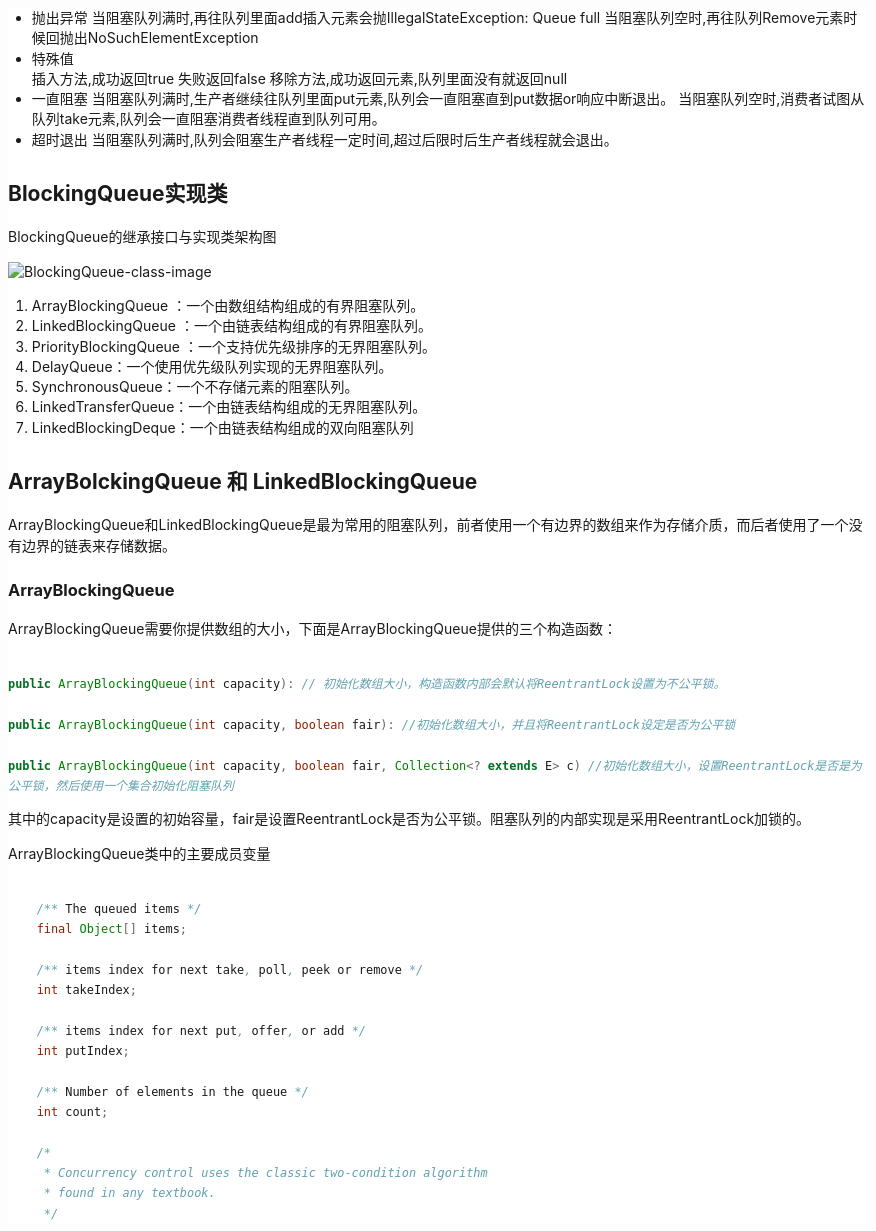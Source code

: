 - 抛出异常
当阻塞队列满时,再往队列里面add插入元素会抛IllegalStateException: Queue full
当阻塞队列空时,再往队列Remove元素时候回抛出NoSuchElementException
- 特殊值	
插入方法,成功返回true 失败返回false
移除方法,成功返回元素,队列里面没有就返回null
- 一直阻塞
当阻塞队列满时,生产者继续往队列里面put元素,队列会一直阻塞直到put数据or响应中断退出。
当阻塞队列空时,消费者试图从队列take元素,队列会一直阻塞消费者线程直到队列可用。
- 超时退出
当阻塞队列满时,队列会阻塞生产者线程一定时间,超过后限时后生产者线程就会退出。

## BlockingQueue实现类

BlockingQueue的继承接口与实现类架构图

![BlockingQueue-class-image](https://github.com/dave0824/dave0824.github.io/blob/master/asset/juc/BlockingQueue-class-image.bmp?raw=true)

1. ArrayBlockingQueue ：一个由数组结构组成的有界阻塞队列。
2. LinkedBlockingQueue ：一个由链表结构组成的有界阻塞队列。
3. PriorityBlockingQueue ：一个支持优先级排序的无界阻塞队列。
4. DelayQueue：一个使用优先级队列实现的无界阻塞队列。
5. SynchronousQueue：一个不存储元素的阻塞队列。
6. LinkedTransferQueue：一个由链表结构组成的无界阻塞队列。
7. LinkedBlockingDeque：一个由链表结构组成的双向阻塞队列

## ArrayBolckingQueue 和 LinkedBlockingQueue

ArrayBlockingQueue和LinkedBlockingQueue是最为常用的阻塞队列，前者使用一个有边界的数组来作为存储介质，而后者使用了一个没有边界的链表来存储数据。

### ArrayBlockingQueue

ArrayBlockingQueue需要你提供数组的大小，下面是ArrayBlockingQueue提供的三个构造函数：

```java

public ArrayBlockingQueue(int capacity): // 初始化数组大小，构造函数内部会默认将ReentrantLock设置为不公平锁。

public ArrayBlockingQueue(int capacity, boolean fair): //初始化数组大小，并且将ReentrantLock设定是否为公平锁
 
public ArrayBlockingQueue(int capacity, boolean fair, Collection<? extends E> c) //初始化数组大小，设置ReentrantLock是否是为公平锁，然后使用一个集合初始化阻塞队列

```
其中的capacity是设置的初始容量，fair是设置ReentrantLock是否为公平锁。阻塞队列的内部实现是采用ReentrantLock加锁的。

ArrayBlockingQueue类中的主要成员变量
```java

    /** The queued items */
    final Object[] items;

    /** items index for next take, poll, peek or remove */
    int takeIndex;

    /** items index for next put, offer, or add */
    int putIndex;

    /** Number of elements in the queue */
    int count;

    /*
     * Concurrency control uses the classic two-condition algorithm
     * found in any textbook.
     */
```